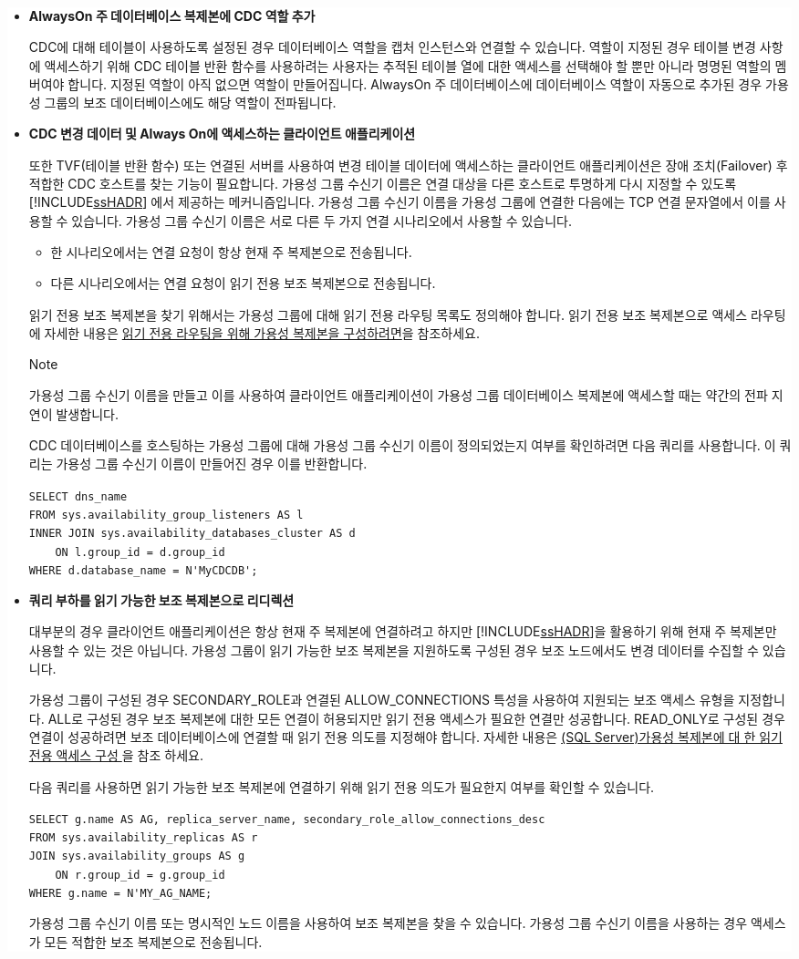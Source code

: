 -   **AlwaysOn 주 데이터베이스 복제본에 CDC 역할 추가**  
  
     CDC에 대해 테이블이 사용하도록 설정된 경우 데이터베이스 역할을 캡처 인스턴스와 연결할 수 있습니다. 역할이 지정된 경우 테이블 변경 사항에 액세스하기 위해 CDC 테이블 반환 함수를 사용하려는 사용자는 추적된 테이블 열에 대한 액세스를 선택해야 할 뿐만 아니라 명명된 역할의 멤버여야 합니다. 지정된 역할이 아직 없으면 역할이 만들어집니다. AlwaysOn 주 데이터베이스에 데이터베이스 역할이 자동으로 추가된 경우 가용성 그룹의 보조 데이터베이스에도 해당 역할이 전파됩니다.  
  
-   **CDC 변경 데이터 및 Always On에 액세스하는 클라이언트 애플리케이션**  
  
     또한 TVF(테이블 반환 함수) 또는 연결된 서버를 사용하여 변경 테이블 데이터에 액세스하는 클라이언트 애플리케이션은 장애 조치(Failover) 후 적합한 CDC 호스트를 찾는 기능이 필요합니다. 가용성 그룹 수신기 이름은 연결 대상을 다른 호스트로 투명하게 다시 지정할 수 있도록 [!INCLUDE[ssHADR](../../../includes/sshadr-md.md)] 에서 제공하는 메커니즘입니다. 가용성 그룹 수신기 이름을 가용성 그룹에 연결한 다음에는 TCP 연결 문자열에서 이를 사용할 수 있습니다. 가용성 그룹 수신기 이름은 서로 다른 두 가지 연결 시나리오에서 사용할 수 있습니다.  
  
    -   한 시나리오에서는 연결 요청이 항상 현재 주 복제본으로 전송됩니다.  
  
    -   다른 시나리오에서는 연결 요청이 읽기 전용 보조 복제본으로 전송됩니다.  
  
     읽기 전용 보조 복제본을 찾기 위해서는 가용성 그룹에 대해 읽기 전용 라우팅 목록도 정의해야 합니다. 읽기 전용 보조 복제본으로 액세스 라우팅에 자세한 내용은 [읽기 전용 라우팅을 위해 가용성 복제본을 구성하려면](../../listeners-client-connectivity-application-failover.md#ConfigureARsForROR)을 참조하세요.  
  
    > [!NOTE]  
    >  가용성 그룹 수신기 이름을 만들고 이를 사용하여 클라이언트 애플리케이션이 가용성 그룹 데이터베이스 복제본에 액세스할 때는 약간의 전파 지연이 발생합니다.  
  
     CDC 데이터베이스를 호스팅하는 가용성 그룹에 대해 가용성 그룹 수신기 이름이 정의되었는지 여부를 확인하려면 다음 쿼리를 사용합니다. 이 쿼리는 가용성 그룹 수신기 이름이 만들어진 경우 이를 반환합니다.  
  
    ```  
    SELECT dns_name   
    FROM sys.availability_group_listeners AS l  
    INNER JOIN sys.availability_databases_cluster AS d  
        ON l.group_id = d.group_id  
    WHERE d.database_name = N'MyCDCDB';  
    ```  
  
-   **쿼리 부하를 읽기 가능한 보조 복제본으로 리디렉션**  
  
     대부분의 경우 클라이언트 애플리케이션은 항상 현재 주 복제본에 연결하려고 하지만 [!INCLUDE[ssHADR](../../../includes/sshadr-md.md)]을 활용하기 위해 현재 주 복제본만 사용할 수 있는 것은 아닙니다. 가용성 그룹이 읽기 가능한 보조 복제본을 지원하도록 구성된 경우 보조 노드에서도 변경 데이터를 수집할 수 있습니다.  
  
     가용성 그룹이 구성된 경우 SECONDARY_ROLE과 연결된 ALLOW_CONNECTIONS 특성을 사용하여 지원되는 보조 액세스 유형을 지정합니다. ALL로 구성된 경우 보조 복제본에 대한 모든 연결이 허용되지만 읽기 전용 액세스가 필요한 연결만 성공합니다. READ_ONLY로 구성된 경우 연결이 성공하려면 보조 데이터베이스에 연결할 때 읽기 전용 의도를 지정해야 합니다. 자세한 내용은 [&#40;SQL Server&#41;가용성 복제본에 대 한 읽기 전용 액세스 구성 ](configure-read-only-access-on-an-availability-replica-sql-server.md)을 참조 하세요.  
  
     다음 쿼리를 사용하면 읽기 가능한 보조 복제본에 연결하기 위해 읽기 전용 의도가 필요한지 여부를 확인할 수 있습니다.  
  
    ```  
    SELECT g.name AS AG, replica_server_name, secondary_role_allow_connections_desc  
    FROM sys.availability_replicas AS r  
    JOIN sys.availability_groups AS g  
        ON r.group_id = g.group_id  
    WHERE g.name = N'MY_AG_NAME;  
    ```  
  
     가용성 그룹 수신기 이름 또는 명시적인 노드 이름을 사용하여 보조 복제본을 찾을 수 있습니다. 가용성 그룹 수신기 이름을 사용하는 경우 액세스가 모든 적합한 보조 복제본으로 전송됩니다.  
  